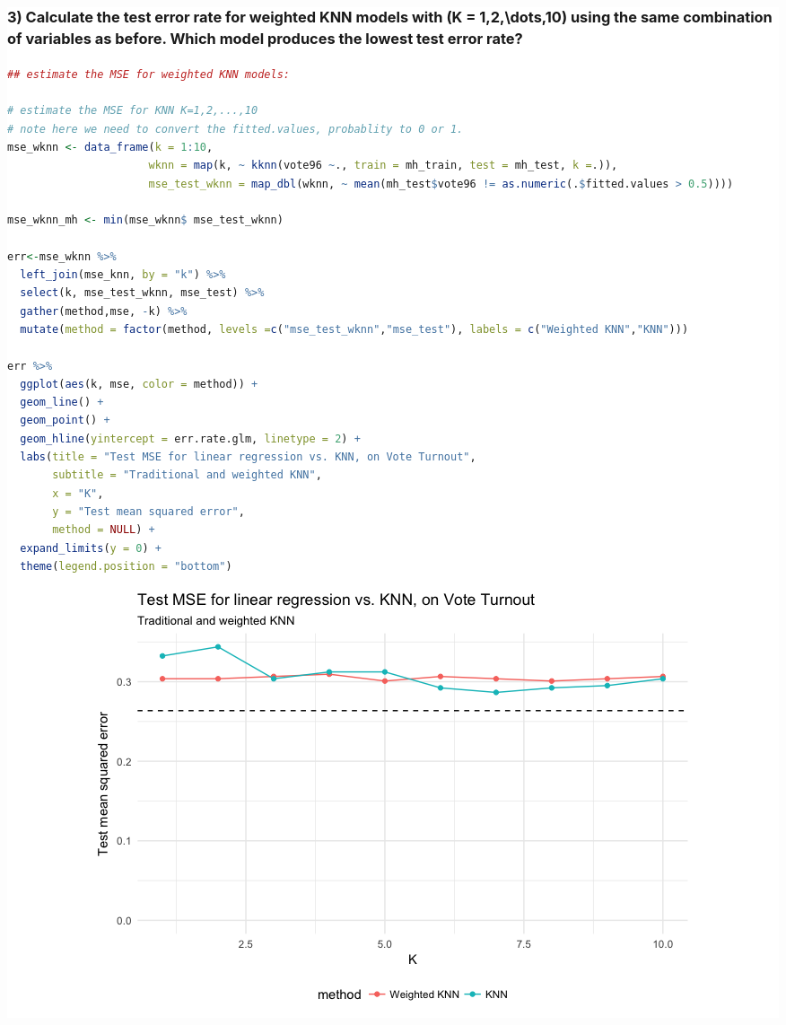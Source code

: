 ### 3) Calculate the test error rate for weighted KNN models with \(K = 1,2,\dots,10\) using the same combination of variables as before. Which model produces the lowest test error rate?

``` r
## estimate the MSE for weighted KNN models:

# estimate the MSE for KNN K=1,2,...,10
# note here we need to convert the fitted.values, probablity to 0 or 1. 
mse_wknn <- data_frame(k = 1:10,
                      wknn = map(k, ~ kknn(vote96 ~., train = mh_train, test = mh_test, k =.)),
                      mse_test_wknn = map_dbl(wknn, ~ mean(mh_test$vote96 != as.numeric(.$fitted.values > 0.5))))

mse_wknn_mh <- min(mse_wknn$ mse_test_wknn)

err<-mse_wknn %>%
  left_join(mse_knn, by = "k") %>%
  select(k, mse_test_wknn, mse_test) %>%
  gather(method,mse, -k) %>%
  mutate(method = factor(method, levels =c("mse_test_wknn","mse_test"), labels = c("Weighted KNN","KNN")))

err %>%
  ggplot(aes(k, mse, color = method)) +
  geom_line() +
  geom_point() +
  geom_hline(yintercept = err.rate.glm, linetype = 2) +
  labs(title = "Test MSE for linear regression vs. KNN, on Vote Turnout",
       subtitle = "Traditional and weighted KNN",
       x = "K",
       y = "Test mean squared error",
       method = NULL) +
  expand_limits(y = 0) +
  theme(legend.position = "bottom")
```

<img src="ps9-nonparametric-unsupervised_files/figure-markdown_github/2-KNN-3-1.png" style="display: block; margin: auto;" />
